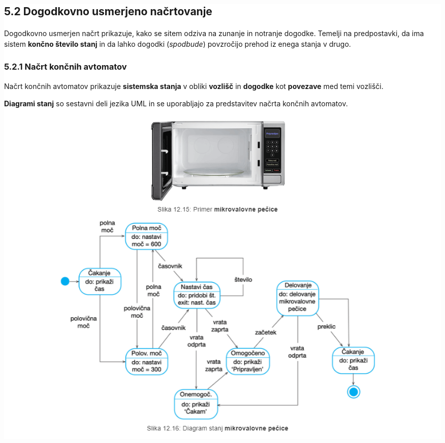 ## 5.2 Dogodkovno usmerjeno načrtovanje
Dogodkovno usmerjen načrt prikazuje, kako se sitem odziva na zunanje in notranje dogodke. Temelji na predpostavki, da ima sistem **končno število stanj** in da lahko dogodki (*spodbude*) povzročijo prehod iz enega stanja v drugo.

### 5.2.1 Načrt končnih avtomatov
Načrt končnih avtomatov prikazuje **sistemska stanja** v obliki **vozlišč** in **dogodke** kot **povezave** med temi vozlišči.

**Diagrami stanj** so sestavni deli jezika UML in se uporabljajo za predstavitev načrta končnih avtomatov.

<img src="ds1.png">
